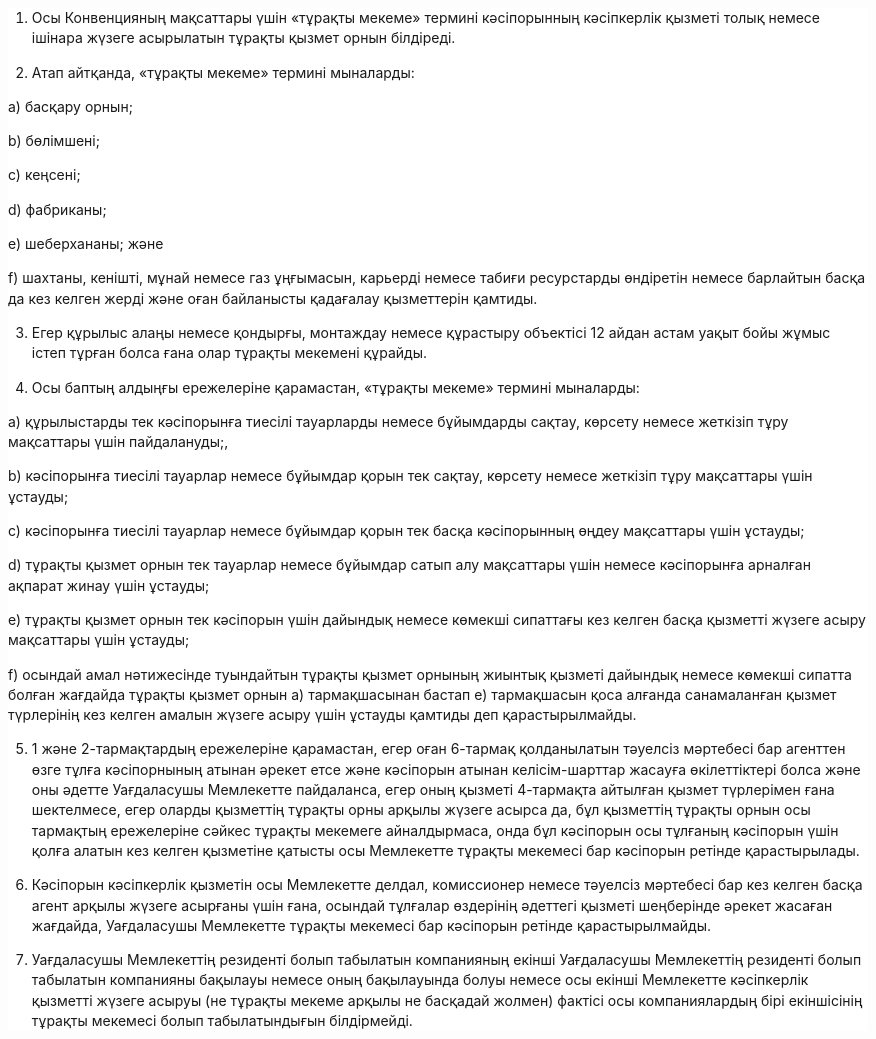 1. Осы Конвенцияның мақсаттары үшін «тұрақты мекеме» термині кәсіпорынның кәсіпкерлік қызметі толық немесе ішінара жүзеге асырылатын тұрақты қызмет орнын білдіреді.

2. Атап айтқанда, «тұрақты мекеме» термині мыналарды:

а) басқару орнын;

b) бөлімшені;

с) кеңсені;

d) фабриканы;

е) шеберхананы; және

f) шахтаны, кенішті, мұнай немесе газ ұңғымасын, карьерді немесе табиғи ресурстарды өндіретін немесе барлайтын басқа да кез келген жерді және оған байланысты қадағалау қызметтерін қамтиды.

3. Егер құрылыс алаңы немесе қондырғы, монтаждау немесе құрастыру объектісі 12 айдан астам уақыт бойы жұмыс істеп тұрған болса ғана олар тұрақты мекемені құрайды.

4. Осы баптың алдыңғы ережелеріне қарамастан, «тұрақты мекеме» термині мыналарды:

а) құрылыстарды тек кәсіпорынға тиесілі тауарларды немесе бұйымдарды сақтау, көрсету немесе жеткізіп тұру мақсаттары үшін пайдалануды;,

b) кәсіпорынға тиесілі тауарлар немесе бұйымдар қорын тек сақтау, көрсету немесе жеткізіп тұру мақсаттары үшін ұстауды;

с) кәсіпорынға тиесілі тауарлар немесе бұйымдар қорын тек басқа кәсіпорынның өңдеу мақсаттары үшін ұстауды;

d) тұрақты қызмет орнын тек тауарлар немесе бұйымдар сатып алу мақсаттары үшін немесе кәсіпорынға арналған ақпарат жинау үшін ұстауды;

е) тұрақты қызмет орнын тек кәсіпорын үшін дайындық немесе көмекші сипаттағы кез келген басқа қызметті жүзеге асыру мақсаттары үшін ұстауды;

f) осындай амал нәтижесінде туындайтын тұрақты қызмет орнының жиынтық қызметі дайындық немесе көмекші сипатта болған жағдайда тұрақты қызмет орнын а) тармақшасынан бастап е) тармақшасын қоса алғанда санамаланған қызмет түрлерінің кез келген амалын жүзеге асыру үшін ұстауды қамтиды деп қарастырылмайды.

5. 1 және 2-тармақтардың ережелеріне қарамастан, егер оған 6-тармақ қолданылатын тәуелсіз мәртебесі бар агенттен өзге тұлға кәсіпорнының атынан әрекет етсе және кәсіпорын атынан келісім-шарттар жасауға өкілеттіктері болса және оны әдетте Уағдаласушы Мемлекетте пайдаланса, егер оның қызметі 4-тармақта айтылған қызмет түрлерімен ғана шектелмесе, егер оларды қызметтің тұрақты орны арқылы жүзеге асырса да, бұл қызметтің тұрақты орнын осы тармақтың ережелеріне сәйкес тұрақты мекемеге айналдырмаса, онда бұл кәсіпорын осы тұлғаның кәсіпорын үшін қолға алатын кез келген қызметіне қатысты осы Мемлекетте тұрақты мекемесі бар кәсіпорын ретінде қарастырылады.

6. Кәсіпорын кәсіпкерлік қызметін осы Мемлекетте делдал, комиссионер немесе тәуелсіз мәртебесі бар кез келген басқа агент арқылы жүзеге асырғаны үшін ғана, осындай тұлғалар өздерінің әдеттегі қызметі шеңберінде әрекет жасаған жағдайда, Уағдаласушы Мемлекетте тұрақты мекемесі бар кәсіпорын ретінде қарастырылмайды.

7. Уағдаласушы Мемлекеттің резиденті болып табылатын компанияның екінші Уағдаласушы Мемлекеттің резиденті болып табылатын компанияны бақылауы немесе оның бақылауында болуы немесе осы екінші Мемлекетте кәсіпкерлік қызметті жүзеге асыруы (не тұрақты мекеме арқылы не басқадай жолмен) фактісі осы компаниялардың бірі екіншісінің тұрақты мекемесі болып табылатындығын білдірмейді.
